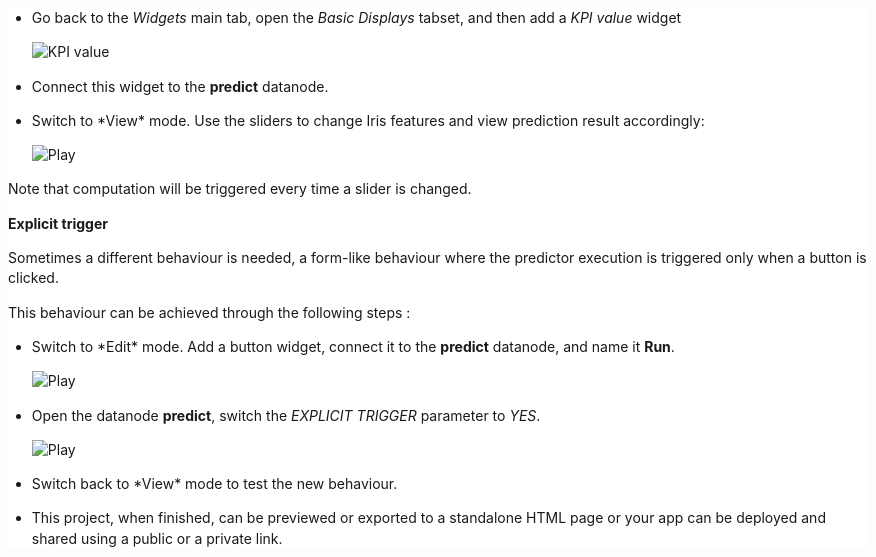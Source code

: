 -   Go back to the _Widgets_ main tab, open the _Basic Displays_ tabset, and then add a _KPI value_ widget

    ![KPI value](png/kpi-value.png)

-   Connect this widget to the **predict** datanode.

-   Switch to \*View\* mode. Use the sliders to change Iris features and view prediction result accordingly:

    ![Play](png/view-play.png)

Note that computation will be triggered every time a slider is changed.

**Explicit trigger**

Sometimes a different behaviour is needed, a form-like behaviour where the predictor execution is triggered only when a button is clicked.

This behaviour can be achieved through the following steps :

-   Switch to \*Edit\* mode. Add a button widget, connect it to the **predict** datanode, and name it **Run**.

    ![Play](png/button-predict.png)

-   Open the datanode **predict**, switch the _EXPLICIT TRIGGER_ parameter to _YES_.

    ![Play](png/predict-explicit-trig.png)

-   Switch back to \*View\* mode to test the new behaviour.

-   This project, when finished, can be previewed or exported to a standalone HTML page or your app can be deployed and shared using a public or a private link.
